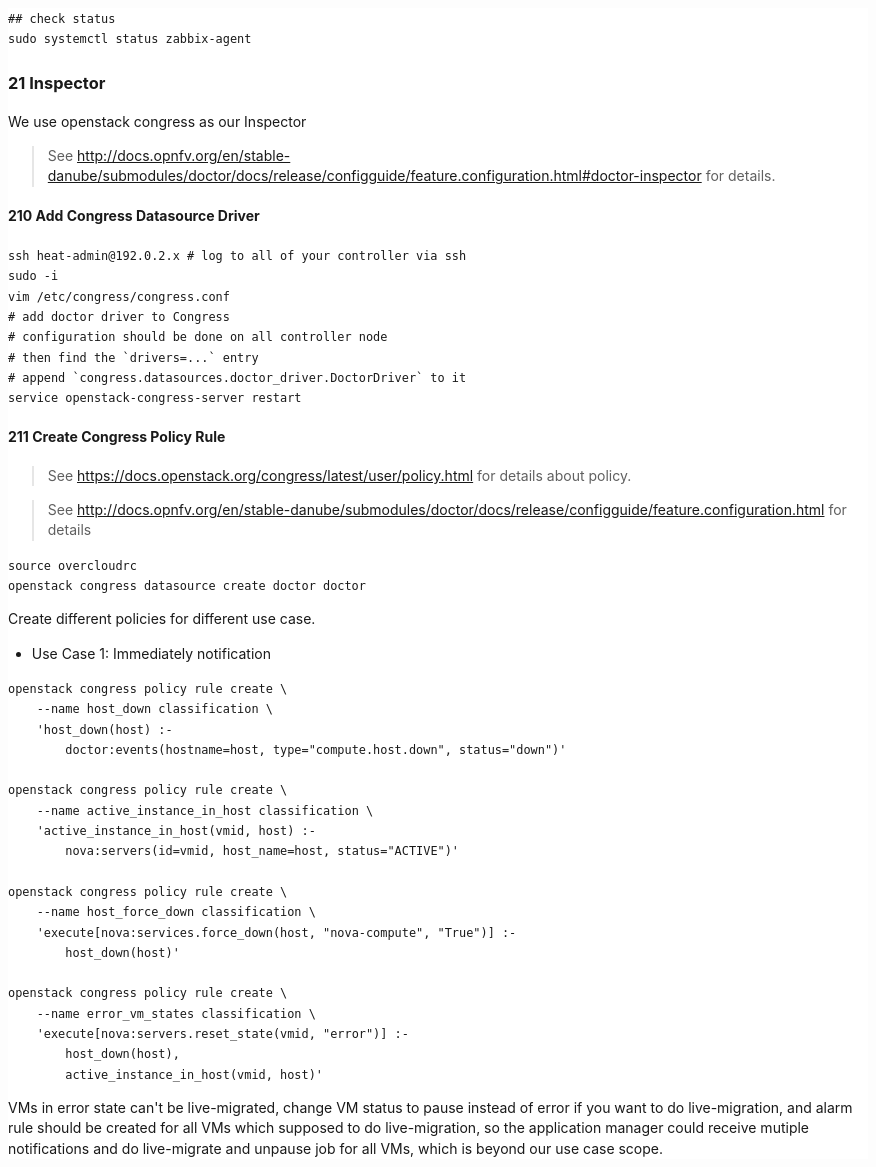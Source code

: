 ```shell
## check status
sudo systemctl status zabbix-agent
```

### 21 Inspector

We use openstack congress as our Inspector
> See http://docs.opnfv.org/en/stable-danube/submodules/doctor/docs/release/configguide/feature.configuration.html#doctor-inspector for details.

#### 210 Add Congress Datasource Driver
```shell
ssh heat-admin@192.0.2.x # log to all of your controller via ssh
sudo -i
vim /etc/congress/congress.conf
# add doctor driver to Congress
# configuration should be done on all controller node
# then find the `drivers=...` entry
# append `congress.datasources.doctor_driver.DoctorDriver` to it
service openstack‐congress‐server restart
```
#### 211 Create Congress Policy Rule

> See https://docs.openstack.org/congress/latest/user/policy.html for details about policy.

> See http://docs.opnfv.org/en/stable-danube/submodules/doctor/docs/release/configguide/feature.configuration.html for details
```shell
source overcloudrc
openstack congress datasource create doctor doctor
```
Create different policies for different use case.

- Use Case 1: Immediately notification
```shell
openstack congress policy rule create \
    --name host_down classification \
    'host_down(host) :-
        doctor:events(hostname=host, type="compute.host.down", status="down")'

openstack congress policy rule create \
    --name active_instance_in_host classification \
    'active_instance_in_host(vmid, host) :-
        nova:servers(id=vmid, host_name=host, status="ACTIVE")'

openstack congress policy rule create \
    --name host_force_down classification \
    'execute[nova:services.force_down(host, "nova-compute", "True")] :-
        host_down(host)'

openstack congress policy rule create \
    --name error_vm_states classification \
    'execute[nova:servers.reset_state(vmid, "error")] :-
        host_down(host),
        active_instance_in_host(vmid, host)'
```
VMs in error state can't be live-migrated, change VM status to pause instead of error if you want to do live-migration, and alarm rule should be created for all VMs which supposed to do live-migration, so the application manager could receive mutiple notifications and do live-migrate and unpause job for all VMs, which is beyond our use case scope.
